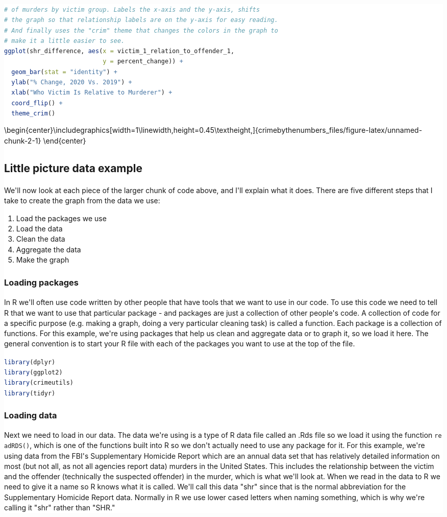 ```r
# of murders by victim group. Labels the x-axis and the y-axis, shifts 
# the graph so that relationship labels are on the y-axis for easy reading. 
# And finally uses the "crim" theme that changes the colors in the graph to
# make it a little easier to see.
ggplot(shr_difference, aes(x = victim_1_relation_to_offender_1, 
                           y = percent_change)) +
  geom_bar(stat = "identity") +
  ylab("% Change, 2020 Vs. 2019") +
  xlab("Who Victim Is Relative to Murderer") + 
  coord_flip() +
  theme_crim() 
```



\begin{center}\includegraphics[width=1\linewidth,height=0.45\textheight,]{crimebythenumbers_files/figure-latex/unnamed-chunk-2-1} \end{center}

## Little picture data example

We'll now look at each piece of the larger chunk of code above, and I'll explain what it does. There are five different steps that I take to create the graph from the data we use:

1. Load the packages we use
2. Load the data
3. Clean the data
4. Aggregate the data
5. Make the graph

### Loading packages

In R we'll often use code written by other people that have tools that we want to use in our code. To use this code we need to tell R that we want to use that particular package - and packages are just a collection of other people's code. A collection of code for a specific purpose (e.g. making a graph, doing a very particular cleaning task) is called a function. Each package is a collection of functions. For this example, we're using packages that help us clean and aggregate data or to graph it, so we load it here. The general convention is to start your R file with each of the packages you want to use at the top of the file. 


```r
library(dplyr)    
library(ggplot2)    
library(crimeutils) 
library(tidyr)      
```

### Loading data

Next we need to load in our data. The data we're using is a type of R data file called an .Rds file so we load it using the function `readRDS()`, which is one of the functions built into R so we don't actually need to use any package for it. For this example, we're using data from the FBI's Supplementary Homicide Report which are an annual data set that has relatively detailed information on most (but not all, as not all agencies report data) murders in the United States. This includes the relationship between the victim and the offender (technically the suspected offender) in the murder, which is what we'll look at. When we read in the data to R we need to give it a name so R knows what it is called. We'll call this data "shr" since that is the normal abbreviation for the Supplementary Homicide Report data. Normally in R we use lower cased letters when naming something, which is why we're calling it "shr" rather than "SHR."
